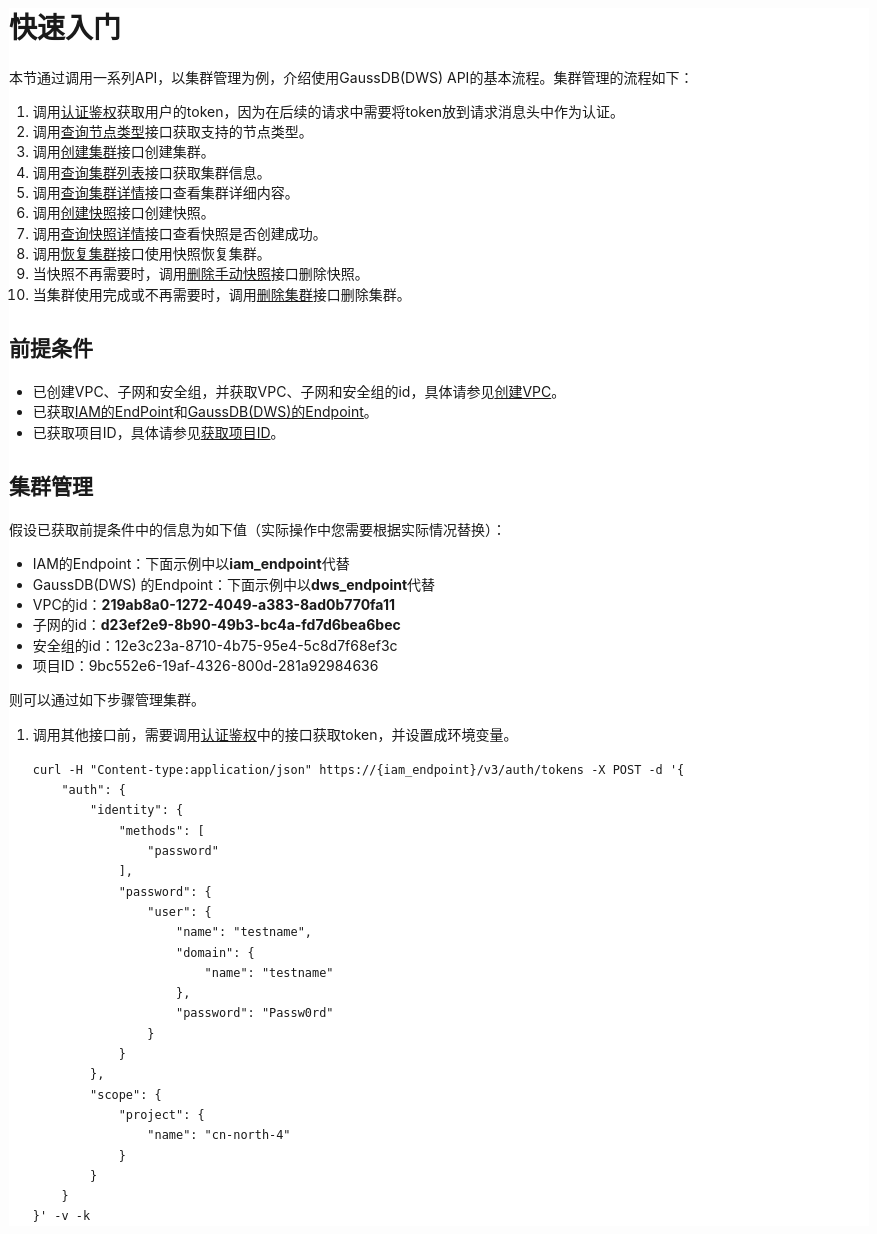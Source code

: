 # 快速入门<a name="ZH-CN_TOPIC_0000001099136600"></a>

本节通过调用一系列API，以集群管理为例，介绍使用GaussDB\(DWS\)  API的基本流程。集群管理的流程如下：

1.  调用[认证鉴权](认证鉴权.md)获取用户的token，因为在后续的请求中需要将token放到请求消息头中作为认证。
2.  调用[查询节点类型](查询节点类型.md)接口获取支持的节点类型。
3.  调用[创建集群](创建集群.md)接口创建集群。
4.  调用[查询集群列表](查询集群列表.md)接口获取集群信息。
5.  调用[查询集群详情](查询集群详情.md)接口查看集群详细内容。
6.  调用[创建快照](创建快照.md)接口创建快照。
7.  调用[查询快照详情](查询快照详情.md)接口查看快照是否创建成功。
8.  调用[恢复集群](恢复集群.md)接口使用快照恢复集群。
9.  当快照不再需要时，调用[删除手动快照](删除手动快照.md)接口删除快照。
10. 当集群使用完成或不再需要时，调用[删除集群](删除集群.md)接口删除集群。

## 前提条件<a name="s18b770fcb98c4842a37db54d44696086"></a>

-   已创建VPC、子网和安全组，并获取VPC、子网和安全组的id，具体请参见[创建VPC](创建VPC.md)。
-   已获取[IAM的EndPoint](https://developer.huaweicloud.com/endpoint?IAM)和[GaussDB\(DWS\)的Endpoint](https://developer.huaweicloud.com/endpoint?DWS)。
-   已获取项目ID，具体请参见[获取项目ID](获取项目ID.md)。

## 集群管理<a name="sbee2db72d04f4871b74e0c859bd458f2"></a>

假设已获取前提条件中的信息为如下值（实际操作中您需要根据实际情况替换）：

-   IAM的Endpoint：下面示例中以**iam\_endpoint**代替
-   GaussDB\(DWS\) 的Endpoint：下面示例中以**dws\_endpoint**代替
-   VPC的id：**219ab8a0-1272-4049-a383-8ad0b770fa11**
-   子网的id：**d23ef2e9-8b90-49b3-bc4a-fd7d6bea6bec**
-   安全组的id：12e3c23a-8710-4b75-95e4-5c8d7f68ef3c
-   项目ID：9bc552e6-19af-4326-800d-281a92984636

则可以通过如下步骤管理集群。

1.  调用其他接口前，需要调用[认证鉴权](认证鉴权.md)中的接口获取token，并设置成环境变量。

    ```
    curl -H "Content-type:application/json" https://{iam_endpoint}/v3/auth/tokens -X POST -d '{
        "auth": {
            "identity": {
                "methods": [
                    "password"
                ],
                "password": {
                    "user": {
                        "name": "testname",
                        "domain": {
                            "name": "testname"
                        },
                        "password": "Passw0rd"
                    }
                }
            },
            "scope": {
                "project": {
                    "name": "cn-north-4"
                }
            }
        }
    }' -v -k
    ```
